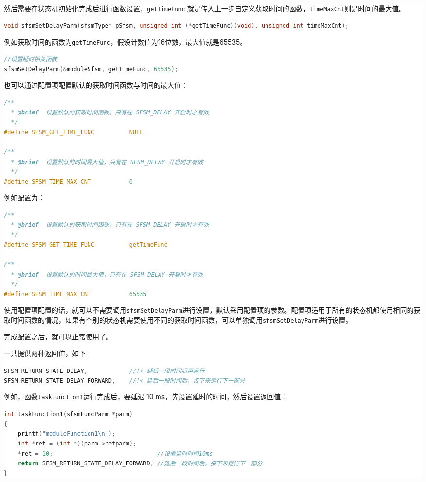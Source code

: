 然后需要在状态机初始化完成后进行函数设置，`getTimeFunc` 就是传入上一步自定义获取时间的函数，`timeMaxCnt`则是时间的最大值。

```c
void sfsmSetDelayParm(sfsmType* pSfsm, unsigned int (*getTimeFunc)(void), unsigned int timeMaxCnt);
```

例如获取时间的函数为`getTimeFunc`，假设计数值为16位数，最大值就是65535。

```c
//设置延时相关函数
sfsmSetDelayParm(&moduleSfsm, getTimeFunc, 65535);
```

也可以通过配置项配置默认的获取时间函数与时间的最大值：

```c
/**
  * @brief  设置默认的获取时间函数，只有在 SFSM_DELAY 开启时才有效
  */
#define SFSM_GET_TIME_FUNC          NULL

/**
  * @brief  设置默认的时间最大值，只有在 SFSM_DELAY 开启时才有效
  */
#define SFSM_TIME_MAX_CNT           0
```

例如配置为：

```c
/**
  * @brief  设置默认的获取时间函数，只有在 SFSM_DELAY 开启时才有效
  */
#define SFSM_GET_TIME_FUNC          getTimeFunc

/**
  * @brief  设置默认的时间最大值，只有在 SFSM_DELAY 开启时才有效
  */
#define SFSM_TIME_MAX_CNT           65535
```

使用配置项配置的话，就可以不需要调用`sfsmSetDelayParm`进行设置，默认采用配置项的参数。配置项适用于所有的状态机都使用相同的获取时间函数的情况，如果有个别的状态机需要使用不同的获取时间函数，可以单独调用`sfsmSetDelayParm`进行设置。

完成配置之后，就可以正常使用了。

一共提供两种返回值，如下：

```c
SFSM_RETURN_STATE_DELAY,            //!< 延后一段时间后再运行
SFSM_RETURN_STATE_DELAY_FORWARD,    //!< 延后一段时间后，接下来运行下一部分
```

例如，函数`taskFunction1`运行完成后，要延迟 10 ms，先设置延时的时间，然后设置返回值：

```c
int taskFunction1(sfsmFuncParm *parm)
{
    printf("moduleFunction1\n");
    int *ret = (int *)(parm->retparm);
    *ret = 10;                              //设置延时时间10ms
    return SFSM_RETURN_STATE_DELAY_FORWARD; //延后一段时间后，接下来运行下一部分
}
```

